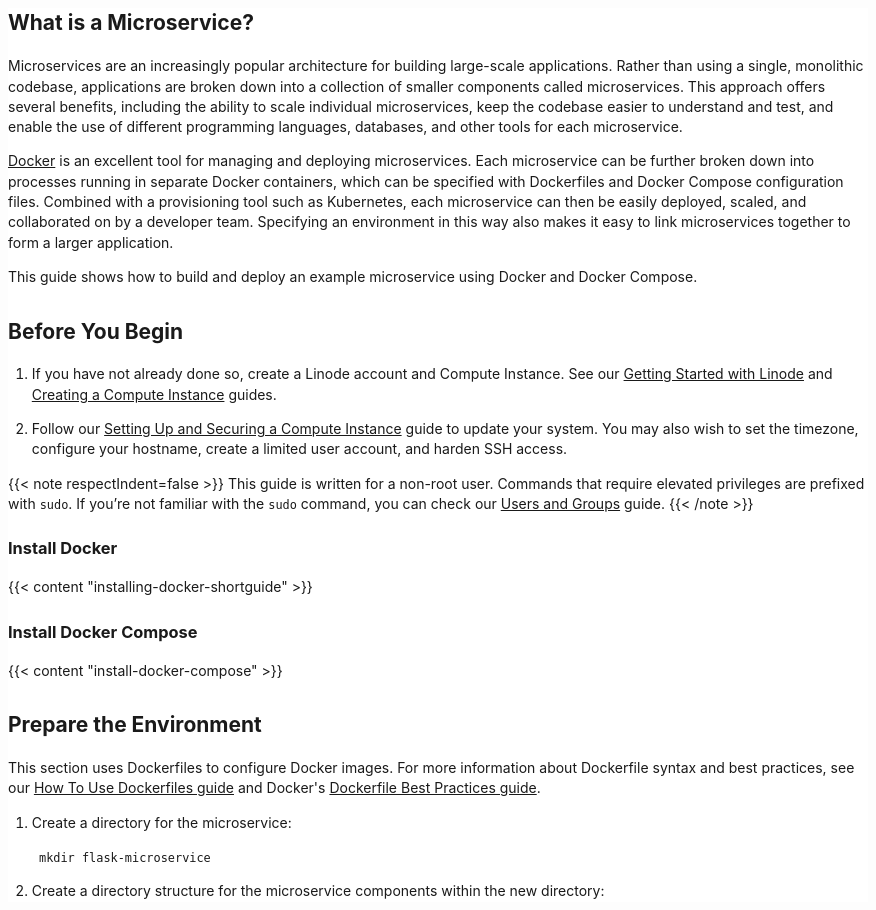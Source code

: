 ## What is a Microservice?

Microservices are an increasingly popular architecture for building large-scale applications. Rather than using a single, monolithic codebase, applications are broken down into a collection of smaller components called microservices. This approach offers several benefits, including the ability to scale individual microservices, keep the codebase easier to understand and test, and enable the use of different programming languages, databases, and other tools for each microservice.

[Docker](https://www.docker.com) is an excellent tool for managing and deploying microservices. Each microservice can be further broken down into processes running in separate Docker containers, which can be specified with Dockerfiles and Docker Compose configuration files. Combined with a provisioning tool such as Kubernetes, each microservice can then be easily deployed, scaled, and collaborated on by a developer team. Specifying an environment in this way also makes it easy to link microservices together to form a larger application.

This guide shows how to build and deploy an example microservice using Docker and Docker Compose.

## Before You Begin

1.  If you have not already done so, create a Linode account and Compute Instance. See our [Getting Started with Linode](/docs/guides/getting-started/) and [Creating a Compute Instance](/docs/guides/creating-a-compute-instance/) guides.

1.  Follow our [Setting Up and Securing a Compute Instance](/docs/guides/set-up-and-secure/) guide to update your system. You may also wish to set the timezone, configure your hostname, create a limited user account, and harden SSH access.

{{< note respectIndent=false >}}
This guide is written for a non-root user. Commands that require elevated privileges are prefixed with `sudo`. If you’re not familiar with the `sudo` command, you can check our [Users and Groups](/docs/guides/linux-users-and-groups/) guide.
{{< /note >}}

### Install Docker

{{< content "installing-docker-shortguide" >}}

### Install Docker Compose

{{< content "install-docker-compose" >}}

## Prepare the Environment

This section uses Dockerfiles to configure Docker images. For more information about Dockerfile syntax and best practices, see our [How To Use Dockerfiles guide](/docs/guides/how-to-use-dockerfiles/) and Docker's [Dockerfile Best Practices guide](https://docs.docker.com/engine/userguide/eng-image/dockerfile_best-practices/#sort-multi-line-arguments).

1. Create a directory for the microservice:

        mkdir flask-microservice

2. Create a directory structure for the microservice components within the new directory:
